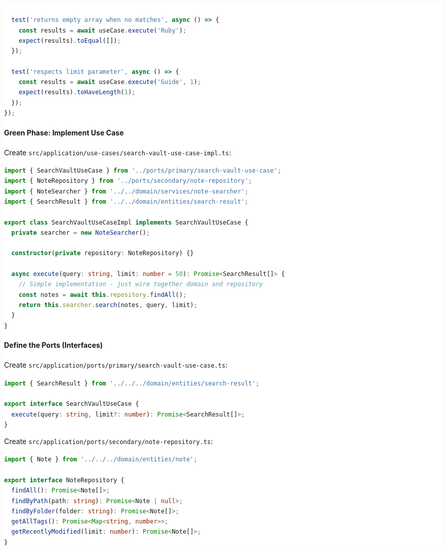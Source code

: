 ```typescript
  
  test('returns empty array when no matches', async () => {
    const results = await useCase.execute('Ruby');
    expect(results).toEqual([]);
  });
  
  test('respects limit parameter', async () => {
    const results = await useCase.execute('Guide', 1);
    expect(results).toHaveLength(1);
  });
});
```

#### Green Phase: Implement Use Case

Create `src/application/use-cases/search-vault-use-case-impl.ts`:
```typescript
import { SearchVaultUseCase } from '../ports/primary/search-vault-use-case';
import { NoteRepository } from '../ports/secondary/note-repository';
import { NoteSearcher } from '../../domain/services/note-searcher';
import { SearchResult } from '../../domain/entities/search-result';

export class SearchVaultUseCaseImpl implements SearchVaultUseCase {
  private searcher = new NoteSearcher();
  
  constructor(private repository: NoteRepository) {}
  
  async execute(query: string, limit: number = 50): Promise<SearchResult[]> {
    // Simple implementation - just wire together domain and repository
    const notes = await this.repository.findAll();
    return this.searcher.search(notes, query, limit);
  }
}
```

#### Define the Ports (Interfaces)

Create `src/application/ports/primary/search-vault-use-case.ts`:
```typescript
import { SearchResult } from '../../../domain/entities/search-result';

export interface SearchVaultUseCase {
  execute(query: string, limit?: number): Promise<SearchResult[]>;
}
```

Create `src/application/ports/secondary/note-repository.ts`:
```typescript
import { Note } from '../../../domain/entities/note';

export interface NoteRepository {
  findAll(): Promise<Note[]>;
  findByPath(path: string): Promise<Note | null>;
  findByFolder(folder: string): Promise<Note[]>;
  getAllTags(): Promise<Map<string, number>>;
  getRecentlyModified(limit: number): Promise<Note[]>;
}
```
